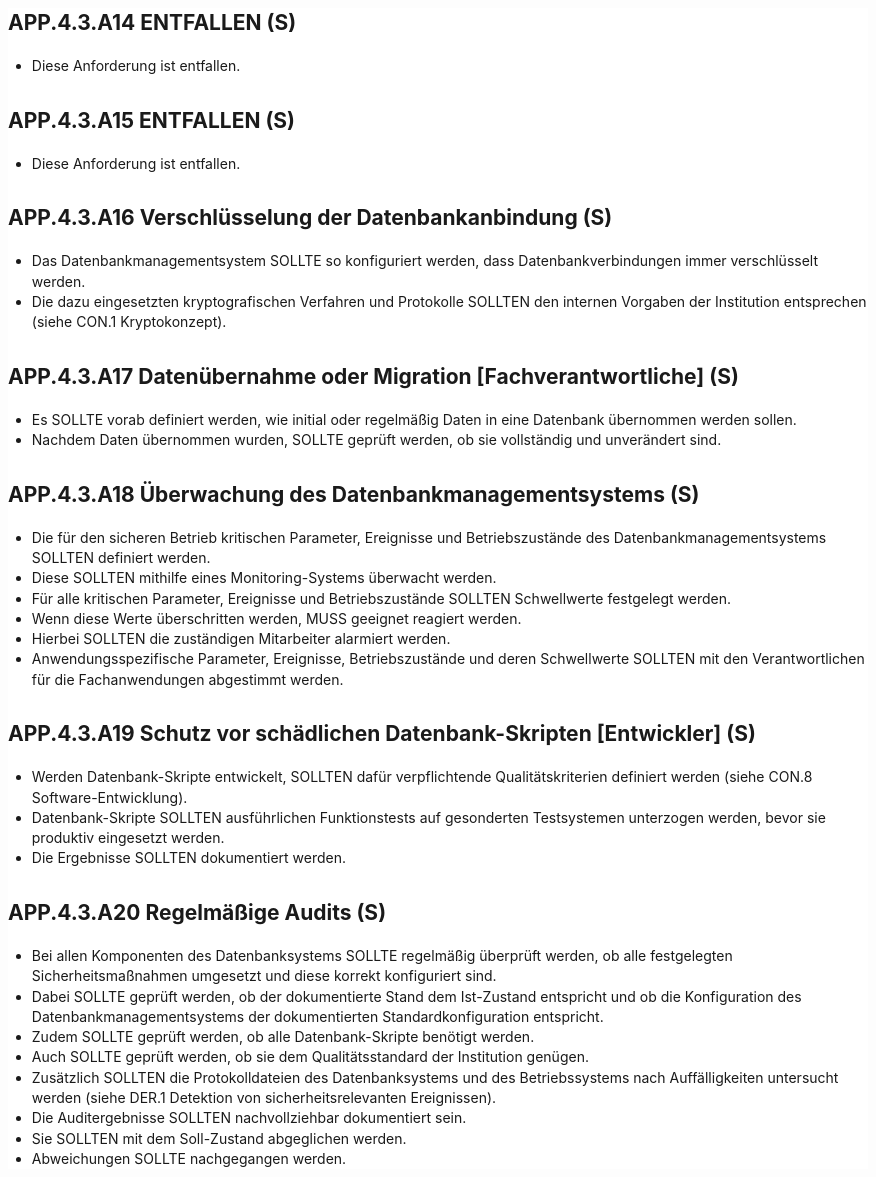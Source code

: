 ## APP.4.3.A14 ENTFALLEN (S)

- Diese Anforderung ist entfallen.

## APP.4.3.A15 ENTFALLEN (S)

- Diese Anforderung ist entfallen.

## APP.4.3.A16 Verschlüsselung der Datenbankanbindung (S)

- Das Datenbankmanagementsystem SOLLTE so konfiguriert werden, dass Datenbankverbindungen immer verschlüsselt werden.
- Die dazu eingesetzten kryptografischen Verfahren und Protokolle SOLLTEN den internen Vorgaben der Institution entsprechen (siehe CON.1 Kryptokonzept).

## APP.4.3.A17 Datenübernahme oder Migration [Fachverantwortliche] (S)

- Es SOLLTE vorab definiert werden, wie initial oder regelmäßig Daten in eine Datenbank übernommen werden sollen.
- Nachdem Daten übernommen wurden, SOLLTE geprüft werden, ob sie vollständig und unverändert sind.

## APP.4.3.A18 Überwachung des Datenbankmanagementsystems (S)

- Die für den sicheren Betrieb kritischen Parameter, Ereignisse und Betriebszustände des Datenbankmanagementsystems SOLLTEN definiert werden.
- Diese SOLLTEN mithilfe eines Monitoring-Systems überwacht werden.
- Für alle kritischen Parameter, Ereignisse und Betriebszustände SOLLTEN Schwellwerte festgelegt werden.
- Wenn diese Werte überschritten werden, MUSS geeignet reagiert werden.
- Hierbei SOLLTEN die zuständigen Mitarbeiter alarmiert werden.
- Anwendungsspezifische Parameter, Ereignisse, Betriebszustände und deren Schwellwerte SOLLTEN mit den Verantwortlichen für die Fachanwendungen abgestimmt werden.

## APP.4.3.A19 Schutz vor schädlichen Datenbank-Skripten [Entwickler] (S)

- Werden Datenbank-Skripte entwickelt, SOLLTEN dafür verpflichtende Qualitätskriterien definiert werden (siehe CON.8 Software-Entwicklung).
- Datenbank-Skripte SOLLTEN ausführlichen Funktionstests auf gesonderten Testsystemen unterzogen werden, bevor sie produktiv eingesetzt werden.
- Die Ergebnisse SOLLTEN dokumentiert werden.

## APP.4.3.A20 Regelmäßige Audits (S)

- Bei allen Komponenten des Datenbanksystems SOLLTE regelmäßig überprüft werden, ob alle festgelegten Sicherheitsmaßnahmen umgesetzt und diese korrekt konfiguriert sind.
- Dabei SOLLTE geprüft werden, ob der dokumentierte Stand dem Ist-Zustand entspricht und ob die Konfiguration des Datenbankmanagementsystems der dokumentierten Standardkonfiguration entspricht.
- Zudem SOLLTE geprüft werden, ob alle Datenbank-Skripte benötigt werden.
- Auch SOLLTE geprüft werden, ob sie dem Qualitätsstandard der Institution genügen.
- Zusätzlich SOLLTEN die Protokolldateien des Datenbanksystems und des Betriebssystems nach Auffälligkeiten untersucht werden (siehe DER.1 Detektion von sicherheitsrelevanten Ereignissen).
- Die Auditergebnisse SOLLTEN nachvollziehbar dokumentiert sein.
- Sie SOLLTEN mit dem Soll-Zustand abgeglichen werden.
- Abweichungen SOLLTE nachgegangen werden.
